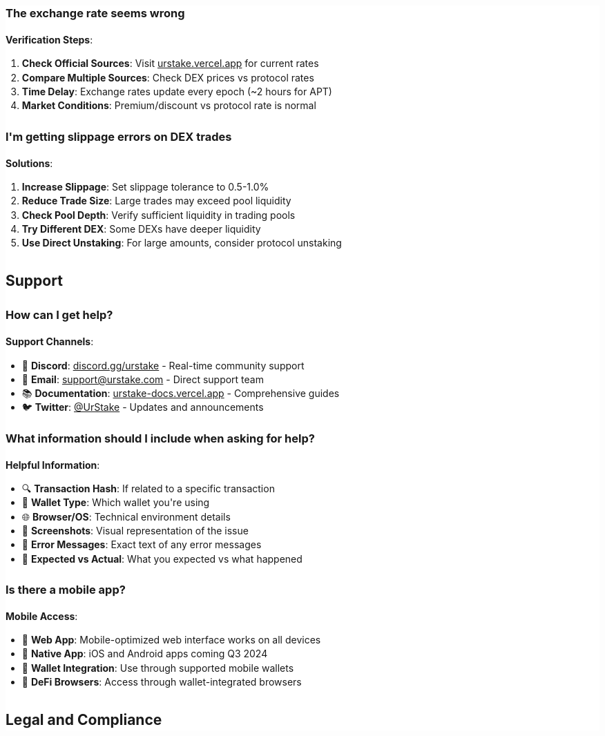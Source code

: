 ### The exchange rate seems wrong

**Verification Steps**:

1. **Check Official Sources**: Visit [urstake.vercel.app](https://urstake.vercel.app) for current rates
2. **Compare Multiple Sources**: Check DEX prices vs protocol rates
3. **Time Delay**: Exchange rates update every epoch (~2 hours for APT)
4. **Market Conditions**: Premium/discount vs protocol rate is normal

### I'm getting slippage errors on DEX trades

**Solutions**:

1. **Increase Slippage**: Set slippage tolerance to 0.5-1.0%
2. **Reduce Trade Size**: Large trades may exceed pool liquidity
3. **Check Pool Depth**: Verify sufficient liquidity in trading pools
4. **Try Different DEX**: Some DEXs have deeper liquidity
5. **Use Direct Unstaking**: For large amounts, consider protocol unstaking

## Support

### How can I get help?

**Support Channels**:

- 💬 **Discord**: [discord.gg/urstake](https://discord.gg/urstake) - Real-time community support
- 📧 **Email**: [support@urstake.com](mailto:support@urstake.com) - Direct support team
- 📚 **Documentation**: [urstake-docs.vercel.app](https://urstake-docs.vercel.app) - Comprehensive guides
- 🐦 **Twitter**: [@UrStake](https://twitter.com/UrStake) - Updates and announcements

### What information should I include when asking for help?

**Helpful Information**:

- 🔍 **Transaction Hash**: If related to a specific transaction
- 📱 **Wallet Type**: Which wallet you're using
- 🌐 **Browser/OS**: Technical environment details
- 📸 **Screenshots**: Visual representation of the issue
- 📝 **Error Messages**: Exact text of any error messages
- 🎯 **Expected vs Actual**: What you expected vs what happened

### Is there a mobile app?

**Mobile Access**:

- 📱 **Web App**: Mobile-optimized web interface works on all devices
- 📲 **Native App**: iOS and Android apps coming Q3 2024
- 💼 **Wallet Integration**: Use through supported mobile wallets
- 🔗 **DeFi Browsers**: Access through wallet-integrated browsers

## Legal and Compliance
